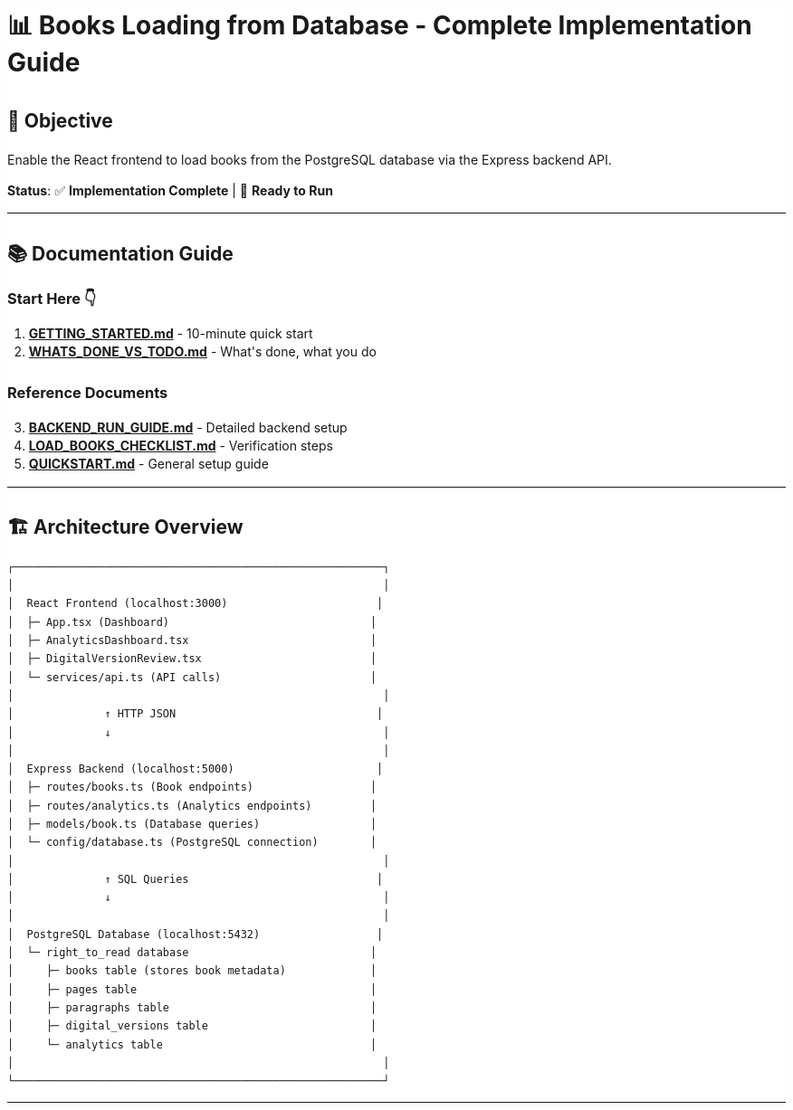 # 📊 Books Loading from Database - Complete Implementation Guide

## 🎯 Objective
Enable the React frontend to load books from the PostgreSQL database via the Express backend API.

**Status**: ✅ **Implementation Complete** | 🚀 **Ready to Run**

---

## 📚 Documentation Guide

### Start Here 👇
1. **[GETTING_STARTED.md](GETTING_STARTED.md)** - 10-minute quick start
2. **[WHATS_DONE_VS_TODO.md](WHATS_DONE_VS_TODO.md)** - What's done, what you do

### Reference Documents
3. **[BACKEND_RUN_GUIDE.md](BACKEND_RUN_GUIDE.md)** - Detailed backend setup
4. **[LOAD_BOOKS_CHECKLIST.md](LOAD_BOOKS_CHECKLIST.md)** - Verification steps
5. **[QUICKSTART.md](QUICKSTART.md)** - General setup guide

---

## 🏗️ Architecture Overview

```
┌─────────────────────────────────────────────────────────┐
│                                                         │
│  React Frontend (localhost:3000)                       │
│  ├─ App.tsx (Dashboard)                               │
│  ├─ AnalyticsDashboard.tsx                            │
│  ├─ DigitalVersionReview.tsx                          │
│  └─ services/api.ts (API calls)                       │
│                                                         │
│              ↑ HTTP JSON                               │
│              ↓                                          │
│                                                         │
│  Express Backend (localhost:5000)                      │
│  ├─ routes/books.ts (Book endpoints)                  │
│  ├─ routes/analytics.ts (Analytics endpoints)         │
│  ├─ models/book.ts (Database queries)                 │
│  └─ config/database.ts (PostgreSQL connection)        │
│                                                         │
│              ↑ SQL Queries                             │
│              ↓                                          │
│                                                         │
│  PostgreSQL Database (localhost:5432)                  │
│  └─ right_to_read database                            │
│     ├─ books table (stores book metadata)             │
│     ├─ pages table                                    │
│     ├─ paragraphs table                               │
│     ├─ digital_versions table                         │
│     └─ analytics table                                │
│                                                         │
└─────────────────────────────────────────────────────────┘
```

---